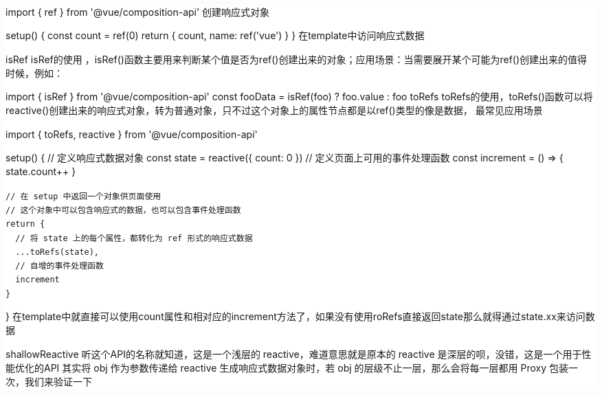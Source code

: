 import { ref } from '@vue/composition-api'
创建响应式对象

setup() {
    const count = ref(0)
        return {
            count,
            name: ref('vue')
        }
}
在template中访问响应式数据

<template>
    <span>{{count}}--- {{name}}</span>
</template>
isRef
isRef的使用
，isRef()函数主要用来判断某个值是否为ref()创建出来的对象；应用场景：当需要展开某个可能为ref()创建出来的值得时候，例如：

import { isRef } from '@vue/composition-api'
const fooData = isRef(foo) ? foo.value : foo
toRefs
toRefs的使用，toRefs()函数可以将reactive()创建出来的响应式对象，转为普通对象，只不过这个对象上的属性节点都是以ref()类型的像是数据， 最常见应用场景

import { toRefs, reactive } from '@vue/composition-api'

setup() {
    // 定义响应式数据对象
    const state = reactive({
      count: 0
    })
    // 定义页面上可用的事件处理函数
    const increment = () => {
      state.count++
    }
    
    // 在 setup 中返回一个对象供页面使用
    // 这个对象中可以包含响应式的数据，也可以包含事件处理函数
    return {
      // 将 state 上的每个属性，都转化为 ref 形式的响应式数据
      ...toRefs(state),
      // 自增的事件处理函数
      increment
    }
}
在template中就直接可以使用count属性和相对应的increment方法了，如果没有使用roRefs直接返回state那么就得通过state.xx来访问数据

<template>
  <div>
    <span>当前的count值为：{{count}}</span>
    <button @click="increment">add</button>
  </div>
</template>
shallowReactive
听这个API的名称就知道，这是一个浅层的 reactive，难道意思就是原本的 reactive 是深层的呗，没错，这是一个用于性能优化的API
其实将 obj 作为参数传递给 reactive 生成响应式数据对象时，若 obj 的层级不止一层，那么会将每一层都用 Proxy 包装一次，我们来验证一下
